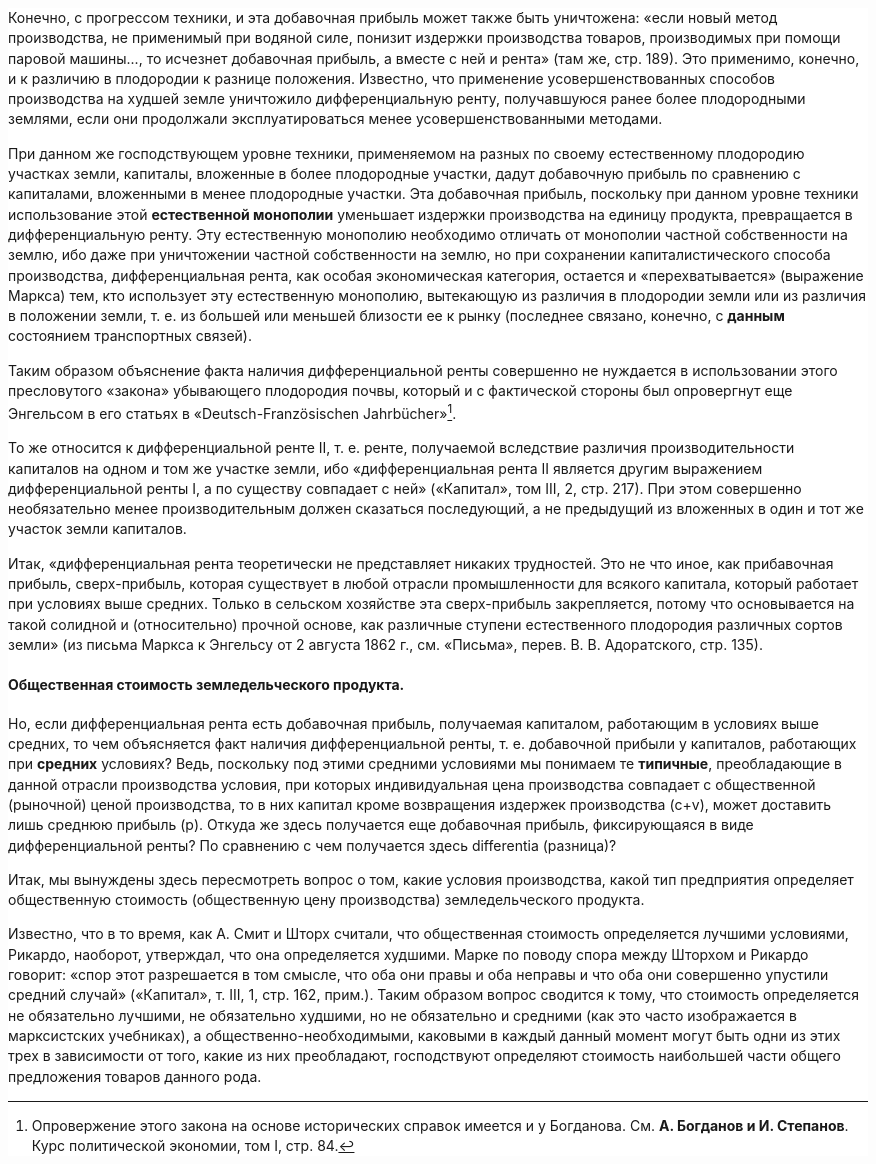 Конечно, с прогрессом техники, и эта добавочная прибыль может также быть уничтожена: «если новый метод производства, не применимый при водяной силе, понизит издержки производства товаров, производимых при помощи паровой машины..., то исчезнет добавочная прибыль, а вместе с ней и рента» (там же, стр. 189). Это применимо, конечно, и к различию в плодородии к разнице положения. Известно, что применение усовершенствованных способов производства на худшей земле уничтожило дифференциальную ренту, получавшуюся ранее более плодородными землями, если они продолжали эксплуатироваться менее усовершенствованными методами.

При данном же господствующем уровне техники, применяемом на разных по своему естественному плодородию участках земли, капиталы, вложенные в более плодородные участки, дадут добавочную прибыль по сравнению с капиталами, вложенными в менее плодородные участки. Эта добавочная прибыль, поскольку при данном уровне техники использование этой **естественной монополии** уменьшает издержки производства на единицу продукта, превращается в дифференциальную ренту. Эту естественную монополию необходимо отличать от монополии частной собственности на землю, ибо даже при уничтожении частной собственности на землю, но при сохранении капиталистического способа производства, дифференциальная рента, как особая экономическая категория, остается и «перехватывается» (выражение Маркса) тем, кто использует эту естественную монополию, вытекающую из различия в плодородии земли или из различия в положении земли, т. е. из большей или меньшей близости ее к рынку (последнее связано, конечно, с **данным** состоянием транспортных связей).

Таким образом объяснение факта наличия дифференциальной ренты совершенно не нуждается в использовании этого пресловутого «закона» убывающего плодородия почвы, который и с фактической стороны был опровергнут еще Энгельсом в его статьях в «Deutsch-Französischen Jahrbücher»[^5].

[^5]:  Опровержение этого закона на основе исторических справок имеется и у Богданова. См. **А. Богданов и И. Степанов**. Курс политической экономии, том I, стр. 84.

То же относится к дифференциальной ренте II, т. е. ренте, получаемой вследствие различия производительности капиталов на одном и том же участке земли, ибо «дифференциальная рента II является другим выражением дифференциальной ренты I, а по существу совпадает с ней» («Капитал», том III, 2, стр. 217). При этом совершенно необязательно менее производительным должен сказаться последующий, а не предыдущий из вложенных в один и тот же участок земли капиталов.

Итак, «дифференциальная рента теоретически не представляет никаких трудностей. Это не что иное, как прибавочная прибыль, сверх-прибыль, которая существует в любой отрасли промышленности для всякого капитала, который работает при условиях выше средних. Только в сельском хозяйстве эта сверх-прибыль закрепляется, потому что основывается на такой солидной и (относительно) прочной основе, как различные ступени естественного плодородия различных сортов земли» (из письма Маркса к Энгельсу от 2 августа 1862 г., см. «Письма», перев. В. В. Адоратского, стр. 135).

#### Общественная стоимость земледельческого продукта. 

Но, если дифференциальная рента есть добавочная прибыль, получаемая капиталом, работающим в условиях выше средних, то чем объясняется факт наличия дифференциальной ренты, т. е. добавочной прибыли у капиталов, работающих при **средних** условиях? Ведь, поскольку под этими средними условиями мы понимаем те **типичные**, преобладающие в данной отрасли производства условия, при которых индивидуальная цена производства совпадает с общественной (рыночной) ценой производства, то в них капитал кроме возвращения издержек производства (c+v), может доставить лишь среднюю прибыль (p). Откуда же здесь получается еще добавочная прибыль, фиксирующаяся в виде дифференциальной ренты? По сравнению с чем получается здесь differentia (разница)?

 

Итак, мы вынуждены здесь пересмотреть вопрос о том, какие условия производства, какой тип предприятия определяет общественную стоимость (общественную цену производства) земледельческого продукта.     

Известно, что в то время, как А. Смит и Шторх считали, что общественная стоимость определяется лучшими условиями, Рикардо, наоборот, утверждал, что она определяется худшими. Марке по поводу спора между Шторхом и Рикардо говорит: «спор этот разрешается в том смысле, что оба они правы и оба неправы и что оба они совершенно упустили средний случай» («Капитал», т. III, 1, стр. 162, прим.). Таким образом вопрос сводится к тому, что стоимость определяется не обязательно лучшими, не обязательно худшими, но не обязательно и средними (как это часто изображается в марксистских учебниках), а общественно-необходимыми, каковыми в каждый данный момент могут быть одни из этих трех в зависимости от того, какие из них преобладают, господствуют определяют стоимость наибольшей части общего предложения товаров данного рода.


[^1]: «Тheorien uber d. Mehrwert», В. II, t. 2, прим, на стр. 14 (курсив Маркса)
[^2]:  Ясно, что и тот и другой вид ренты присваивается не капиталистом; а землевладельцем, поскольку существует частная собственность на землю. Но это не меняет пока нашей постановки вопроса.
[^3]:  Первое предположение его давно опровергнуто и теоретически (Марксом) и исторически (Кэри и Родбертусом) и не находит себе теперь сторонников, вторая же основа его теории, заимствованная им у Мальтуса, по-видимому, несмотря на критику ее Марксом, Энгельсом, Каутским, Лениным, находит себе сторонников даже в нашей среде. Поэтому необходимо на ней остановиться.    Как на курьез особого рода, необходимо обратить внимание на утверждение Н. Суханова, что «Рикардо в своем изложении не ставит теорию ренты в неразрывную связь с фактом убывающего плодородия земли при последующих затратах» («Зем. рента и принципы земельного обложения»,стр.56) В связи с упреком т. Ленина Булгакову в невнимательном чтении III тома «Капитала» Суханов заявляет, что «если бы Ленин уделил эту капельку внимания Рикардо, то он знал бы, что и Рикардо не связывал своей теории ренты с законом убывающего плодородия почвы» (там же, стр. 58). Ну, а известно ли Суханову, что вся концепция Рикардо об относительных изменениях ролей отдельных классов в общем народном доходе основана на этом «законе»? Вероятно, неизвестно, в противном случае ему были бы известны, например следующие места из Рикардо: «С прогрессом общества естественная цена труда всегда имеет тенденцию повышаться, потому что один из главных товаров, которым регулируется его естественная цена, имеет тенденцию становиться дороже, в зависимости от возрастающей трудности его производства» («Начала», перевод под ред. Н. Рязанова, стр. 52) Таких мест можно у Рикардо найти много. Но Суханов, вероятно, насмешливо улыбается и спрашивает, где же здесь утверждение об убывающем плодородии почвы на одном и том же участке? Если Суханов полагает, что Рикардо был настолько нелогичен что не связывал необходимости перехода к худшим землям с результатами дальнейшего приложения капиталов на лучшей земле, то он глубоко недооценивает этого гениального экономиста, ибо Рикардо говорит: «Если бы, следовательно, хорошей земли было гораздо больше, чем сколько ее нужно для снабжения пищей растущего населения, или если бы **капитал можно было бы беспредельно прилагать к старой земле без уменьшения выручки**, то рента не могла бы возникнуть, потому что рента неизменно происходит от того, что приложение добавочного количества труда дает пропорционально меньший доход» (там же, стр. 38; об этом он говорит и в своем трактате: «Опыт о влиянии низкой цены хлеба на прибыль от капитала» и т. д.). Но что говорить о Суханове, если он в предисловии ко 2-му изданию своей книги хвастается тем, что «некоторые профессора в эпоху столыпинской реакции решались рекомендовать эту книжку для руководства студентам, несмотря на его резко выраженный партийно-социалистический характер» и что «о ней считали возможным серьезно говорить компетентные люди, не имеющие ничего общего с «социалистическими утопиями»? А, может быть, именно поэтому они ее и рекомендовали и серьезно о ней говорили? Суханов так наивен, что не знает, что для «компетентных» людей, «не имеющих ничего общего с „социалистическими утопиями“», всякая критика Маркса ценна, и особенно даже ценна, если она окутана тоже-«социалистическим» (народническим) флером.
[^4]:  Очерки по аграрному вопросу, под ред. Е. Варга, т. I, вып. 1, стр. 15.
[^6]:  Речь идет в этом месте именно о земледельческом продукте. **Б. Л.**
[^7]:  В этом, между прочим, тоже, по-видимому, проявляется результат принятой тов. Варга «экономической версии» общественно-необходимого труда, приведшей его, как и Гильфердинга, к ошибочной теории денег, как в смысле утверждения о неизменной ценности золота, так и в отношении ценности бумажных денег, ибо цена у него не отличима от стоимости (По этому вопросу см. нашу статью: «К постановке денежной проблемы» в № 8 — 9 «Под Знаменем Марксизма» за 1924 г.).
[^8]:  Между прочим, и А. Богданов не учитывает влияния этого фактора, стараясь доказать, что и в земледелии регулирующими являются средние условия (см. его «Курс», т. II, вып. IV, стр. 61–63).
[^9]:  Его фраза о том, что «нет ни одного участка земли, который не приносил бы ренты» («Начала», стр 222), относится, конечно, к тому положению, когда приводится в действие дифференциальная рента II, и регулирующей становится производительность каких-то затрат на лучшей земле, и худшая земля будет также доставлять дифференциальную ренту. Рикардо этого случая не разбирает, но, по-видимому, подразумевает его. Этот случай разобран у Маркса (См. «Капитал», III, 2, стр. 275).
[^10]:  Совершенно же непростительной становится та же ошибка у П. Маслова, также отрицающего наличие абсолютной ренты: «Если худшие земли дают ренту, — говорит он, — то это обуславливается тем, что прилагаемый к ним капитал производительнее, чем последний капитал, затрачиваемый в земледелии на лучшей земле» (цит. из «Науки о народном хозяйстве», 2 изд., стр. 169). Мы знаем, что то, о чем говорит Маслов, есть вид дифференциальной ренты но как же объяснить тот случай, когда приложенный к худшей земле капитал не является более производительным, чем последний капитал, затрачиваемый на лучшей земле? Такую возможность Маслов совершенно отвергает. Поэтому он впадает, между прочим, в ту же ошибку, что и Рикардо, при объяснении платы за леса в Норвегии, которая является, по его мнению, платой «за обладавший стоимостью товар, находившийся на данном участке» («Начала», стр.34) Этим Рикардо подорвал значение своего закона трудовой стоимости, ибо получается, что стоимостью обладает товар, на производство которого не затрачено труда. П. Маслов делает ту же ошибку, когда говорит: «Когда скот пасется на нетронутых плугом землях, то труд, затрачиваемый на получение корма для скота, равняется нулю. Сделать труд производительнее этого довольно трудно, но количество корма, получаемого таким путем с единицы площади земли, наименьшее, урожайность земли наименьшая. Экономисты, которые не признают факта падения производительности последовательных затрат труда на ту же площадь земли, должны найти затраты труда меньше нуля, т е. должны утверждать нелепость» (Аграрный вопрос в России, стр. 65) Но нелепость, собственно, утверждает сам Маслов, ибо не может быть на поле, на котором совершенно не затрачено труда, не только большая производительность труда, но и вообще какая-либо производительность труда, ибо без наличия самого труда нельзя говорить и о количественной стороне этого труда, т. е. о степени производительности его. Поэтому и этот корм, полученный без затраты труда, не имеет никакой стоимости, а может иметь лишь цену, которая отражает не производительную силу какого-то незатраченного труда, а лишь факт наличия абсолютной ренты, ибо при отрицании наличия абсолютной ренты нельзя объяснить и факта существования цены даже у участка земли, еще не вошедшего в обработку, но находящегося в частной собственности. Мы видим, что к П. Маслову вполне применимы слова Маркса, характеризующие превосходство Ад. Смита по сравнению с Рикардо: «что является ошибкой Смита (falsch in Smith), так это то, что он не видит, что, если землевладелец продает свои продукты по их стоимости, то этим самым он продаст их дороже их достаточной (hinreichenden) цены. В чем он превосходит Рикардо (Was gut an ihm gegen Ricardo), так что в том, что он видит, как в зависимости от обстоятельств земельная собственность может или не может сделать себя экономически значимой (̈ökonomisch geltend)» (см. «Тheorien über den Mehrwert», В. II, I. 2, 8. 150; здесь Маркс, по-видимому, игнорирует монопольную ренту).
[^11]:  **Н. 3ибер**, К. Родбертус-Ягецов и его экономическое исследование, — «Юридический Вестник», 1881 год, март.
[^12]: См. его предисловие к книге **К. Тышка** «Мирохозяйственная проблема современных индустриальных государств» в серии «Проблемы мирового хозяйства» под ред. проф. С. А. Фалькнера, вып. I, стр. 9.